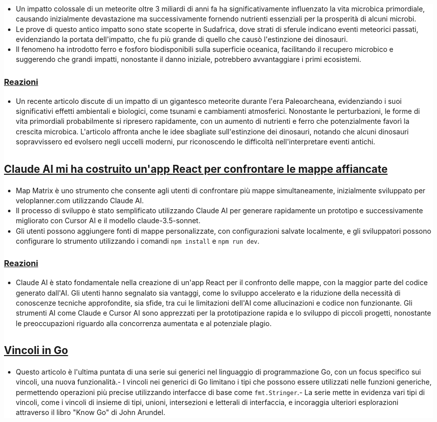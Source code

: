 - Un impatto colossale di un meteorite oltre 3 miliardi di anni fa ha significativamente influenzato la vita microbica primordiale, causando inizialmente devastazione ma successivamente fornendo nutrienti essenziali per la prosperità di alcuni microbi.
- Le prove di questo antico impatto sono state scoperte in Sudafrica, dove strati di sferule indicano eventi meteorici passati, evidenziando la portata dell'impatto, che fu più grande di quello che causò l'estinzione dei dinosauri.
- Il fenomeno ha introdotto ferro e fosforo biodisponibili sulla superficie oceanica, facilitando il recupero microbico e suggerendo che grandi impatti, nonostante il danno iniziale, potrebbero avvantaggiare i primi ecosistemi.

### [Reazioni](https://news.ycombinator.com/item?id=42160716)

- Un recente articolo discute di un impatto di un gigantesco meteorite durante l'era Paleoarcheana, evidenziando i suoi significativi effetti ambientali e biologici, come tsunami e cambiamenti atmosferici. Nonostante le perturbazioni, le forme di vita primordiali probabilmente si ripresero rapidamente, con un aumento di nutrienti e ferro che potenzialmente favorì la crescita microbica. L'articolo affronta anche le idee sbagliate sull'estinzione dei dinosauri, notando che alcuni dinosauri sopravvissero ed evolsero negli uccelli moderni, pur riconoscendo le difficoltà nell'interpretare eventi antichi.

## [Claude AI mi ha costruito un'app React per confrontare le mappe affiancate](https://github.com/veloplanner/map-matrix)

- Map Matrix è uno strumento che consente agli utenti di confrontare più mappe simultaneamente, inizialmente sviluppato per veloplanner.com utilizzando Claude AI.
- Il processo di sviluppo è stato semplificato utilizzando Claude AI per generare rapidamente un prototipo e successivamente migliorato con Cursor AI e il modello claude-3.5-sonnet.
- Gli utenti possono aggiungere fonti di mappe personalizzate, con configurazioni salvate localmente, e gli sviluppatori possono configurare lo strumento utilizzando i comandi `npm install` e `npm run dev`.

### [Reazioni](https://news.ycombinator.com/item?id=42164141)

- Claude AI è stato fondamentale nella creazione di un'app React per il confronto delle mappe, con la maggior parte del codice generato dall'AI. Gli utenti hanno segnalato sia vantaggi, come lo sviluppo accelerato e la riduzione della necessità di conoscenze tecniche approfondite, sia sfide, tra cui le limitazioni dell'AI come allucinazioni e codice non funzionante. Gli strumenti AI come Claude e Cursor AI sono apprezzati per la prototipazione rapida e lo sviluppo di piccoli progetti, nonostante le preoccupazioni riguardo alla concorrenza aumentata e al potenziale plagio.

## [Vincoli in Go](https://bitfieldconsulting.com/posts/constraints)

- Questo articolo è l'ultima puntata di una serie sui generici nel linguaggio di programmazione Go, con un focus specifico sui vincoli, una nuova funzionalità.- I vincoli nei generici di Go limitano i tipi che possono essere utilizzati nelle funzioni generiche, permettendo operazioni più precise utilizzando interfacce di base come `fmt.Stringer`.- La serie mette in evidenza vari tipi di vincoli, come i vincoli di insieme di tipi, unioni, intersezioni e letterali di interfaccia, e incoraggia ulteriori esplorazioni attraverso il libro "Know Go" di John Arundel.
